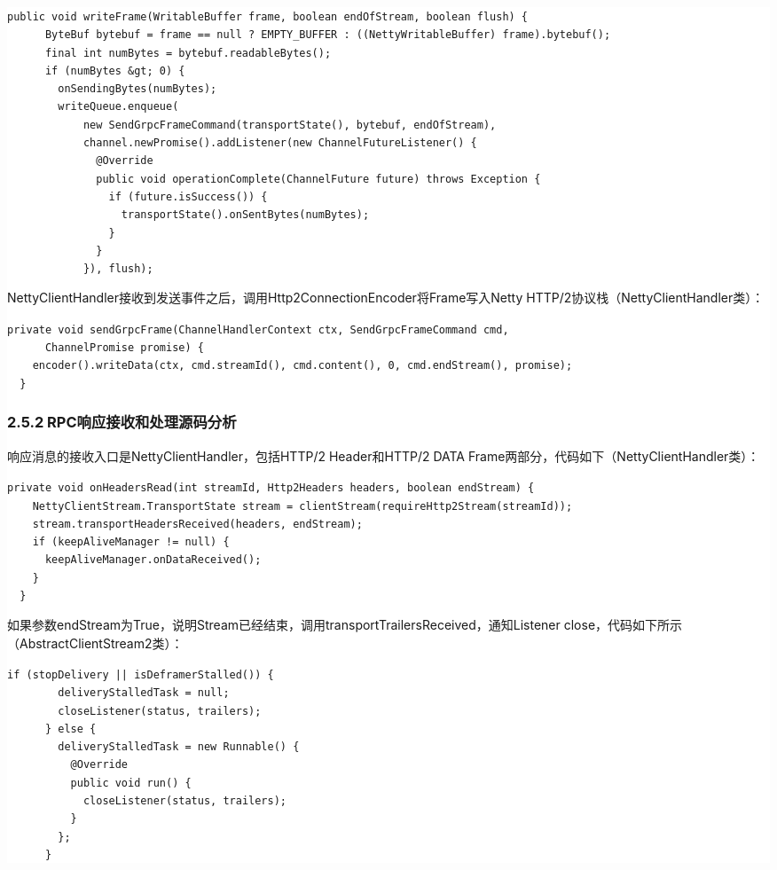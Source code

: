 ```
public void writeFrame(WritableBuffer frame, boolean endOfStream, boolean flush) {
      ByteBuf bytebuf = frame == null ? EMPTY_BUFFER : ((NettyWritableBuffer) frame).bytebuf();
      final int numBytes = bytebuf.readableBytes();
      if (numBytes &gt; 0) {
        onSendingBytes(numBytes);
        writeQueue.enqueue(
            new SendGrpcFrameCommand(transportState(), bytebuf, endOfStream),
            channel.newPromise().addListener(new ChannelFutureListener() {
              @Override
              public void operationComplete(ChannelFuture future) throws Exception {
                if (future.isSuccess()) {
                  transportState().onSentBytes(numBytes);
                }
              }
            }), flush);

```

NettyClientHandler接收到发送事件之后，调用Http2ConnectionEncoder将Frame写入Netty HTTP/2协议栈（NettyClientHandler类）：

```
private void sendGrpcFrame(ChannelHandlerContext ctx, SendGrpcFrameCommand cmd,
      ChannelPromise promise) {
    encoder().writeData(ctx, cmd.streamId(), cmd.content(), 0, cmd.endStream(), promise);
  }

```

### 2.5.2 RPC响应接收和处理源码分析

响应消息的接收入口是NettyClientHandler，包括HTTP/2 Header和HTTP/2 DATA Frame两部分，代码如下（NettyClientHandler类）：

```
private void onHeadersRead(int streamId, Http2Headers headers, boolean endStream) {
    NettyClientStream.TransportState stream = clientStream(requireHttp2Stream(streamId));
    stream.transportHeadersReceived(headers, endStream);
    if (keepAliveManager != null) {
      keepAliveManager.onDataReceived();
    }
  }

```

如果参数endStream为True，说明Stream已经结束，调用transportTrailersReceived，通知Listener close，代码如下所示（AbstractClientStream2类）：

```
if (stopDelivery || isDeframerStalled()) {
        deliveryStalledTask = null;
        closeListener(status, trailers);
      } else {
        deliveryStalledTask = new Runnable() {
          @Override
          public void run() {
            closeListener(status, trailers);
          }
        };
      }

```
